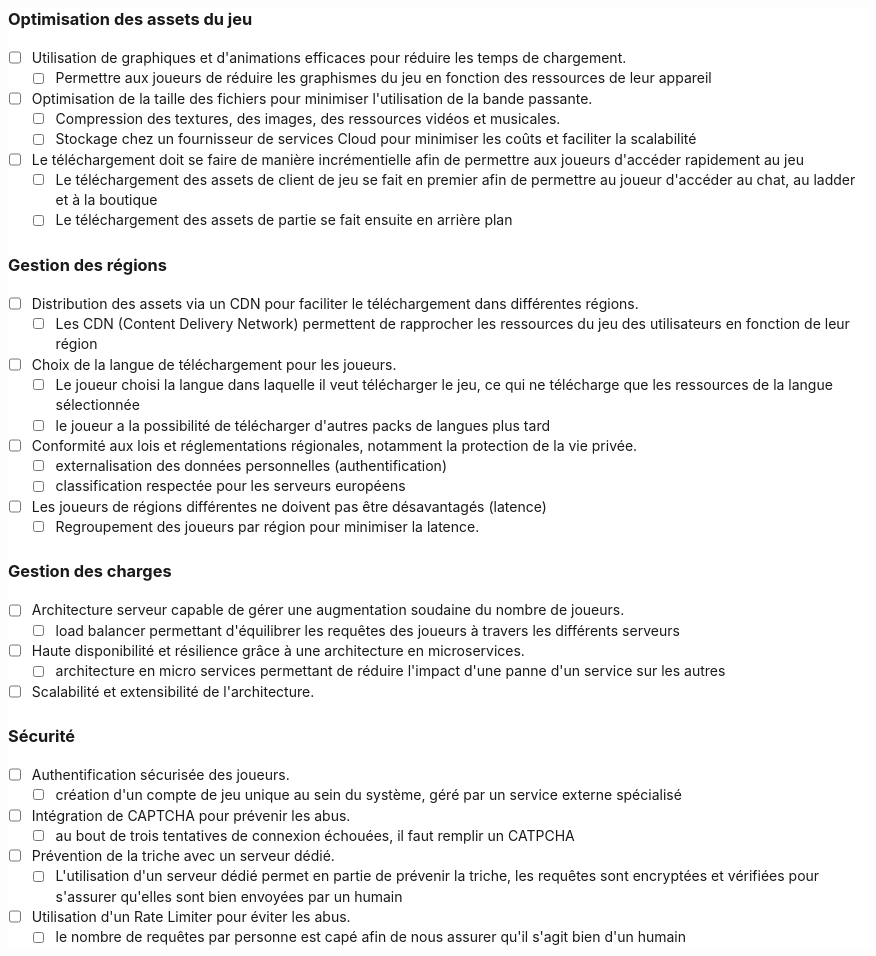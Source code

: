 ### Optimisation des assets du jeu

- [ ] Utilisation de graphiques et d'animations efficaces pour réduire les temps de chargement.
  - [ ] Permettre aux joueurs de réduire les graphismes du jeu en fonction des ressources de leur appareil
- [ ] Optimisation de la taille des fichiers pour minimiser l'utilisation de la bande passante.
  - [ ] Compression des textures, des images, des ressources vidéos et musicales.
  - [ ] Stockage chez un fournisseur de services Cloud pour minimiser les coûts et faciliter la scalabilité
- [ ] Le téléchargement doit se faire de manière incrémentielle afin de permettre aux joueurs d'accéder rapidement au jeu
  - [ ] Le téléchargement des assets de client de jeu se fait en premier afin de permettre au joueur d'accéder au chat, au ladder et à la boutique
  - [ ] Le téléchargement des assets de partie se fait ensuite en arrière plan

### Gestion des régions

- [ ] Distribution des assets via un CDN pour faciliter le téléchargement dans différentes régions.
  - [ ] Les CDN (Content Delivery Network) permettent de rapprocher les ressources du jeu des utilisateurs en fonction de leur région
- [ ] Choix de la langue de téléchargement pour les joueurs.
  - [ ] Le joueur choisi la langue dans laquelle il veut télécharger le jeu, ce qui ne télécharge que les ressources de la langue sélectionnée
  - [ ] le joueur a la possibilité de télécharger d'autres packs de langues plus tard
- [ ] Conformité aux lois et réglementations régionales, notamment la protection de la vie privée.
  - [ ] externalisation des données personnelles (authentification)
  - [ ] classification respectée pour les serveurs européens
- [ ] Les joueurs de régions différentes ne doivent pas être désavantagés (latence)
  - [ ] Regroupement des joueurs par région pour minimiser la latence.

### Gestion des charges

- [ ] Architecture serveur capable de gérer une augmentation soudaine du nombre de joueurs.
  - [ ] load balancer permettant d'équilibrer les requêtes des joueurs à travers les différents serveurs
- [ ] Haute disponibilité et résilience grâce à une architecture en microservices.
  - [ ] architecture en micro services permettant de réduire l'impact d'une panne d'un service sur les autres
- [ ] Scalabilité et extensibilité de l'architecture.

### Sécurité
- [ ] Authentification sécurisée des joueurs.
  - [ ] création d'un compte de jeu unique au sein du système, géré par un service externe spécialisé
- [ ] Intégration de CAPTCHA pour prévenir les abus.
  - [ ] au bout de trois tentatives de connexion échouées, il faut remplir un CATPCHA
- [ ] Prévention de la triche avec un serveur dédié.
  - [ ] L'utilisation d'un serveur dédié permet en partie de prévenir la triche, les requêtes sont encryptées et vérifiées pour s'assurer qu'elles sont bien envoyées par un humain
- [ ] Utilisation d'un Rate Limiter pour éviter les abus.
  - [ ] le nombre de requêtes par personne est capé afin de nous assurer qu'il s'agit bien d'un humain 
